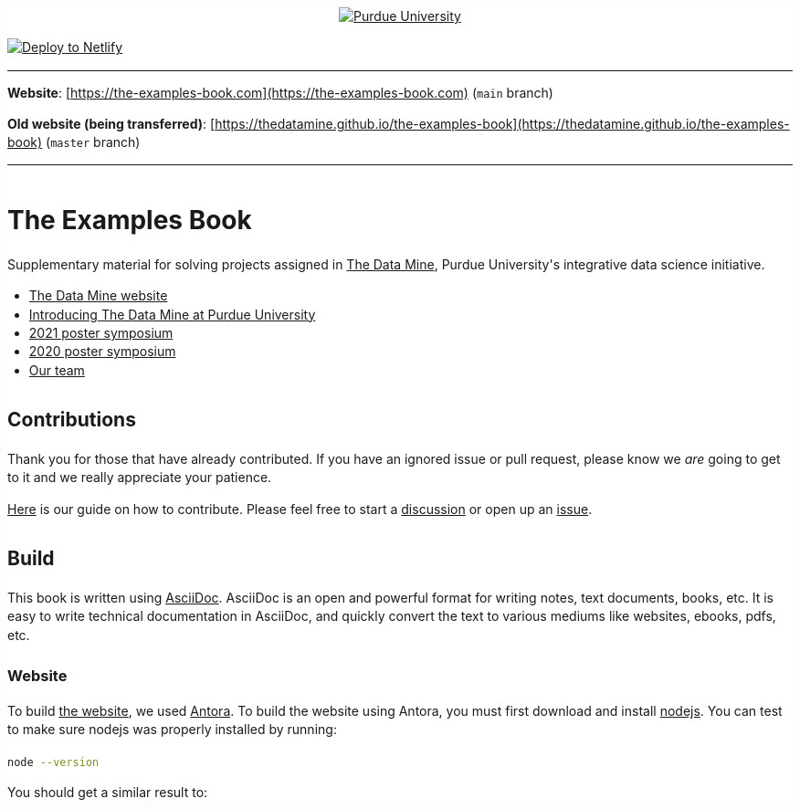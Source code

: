 <p align="center">
  <a href="https://datamine.purdue.edu"><img width="100%" src="./banner.png" alt='Purdue University'></a>
</p>

[![Deploy to Netlify](https://github.com/TheDataMine/the-examples-book/actions/workflows/deploy.yml/badge.svg)](https://github.com/TheDataMine/the-examples-book/actions/workflows/deploy.yml)

---

**Website**: [https://the-examples-book.com](https://the-examples-book.com) (`main` branch)

**Old website (being transferred)**: [https://thedatamine.github.io/the-examples-book](https://thedatamine.github.io/the-examples-book) (`master` branch)

---

# The Examples Book

Supplementary material for solving projects assigned in [The Data Mine](https://datamine.purdue.edu/), Purdue University's integrative data science initiative.

- [The Data Mine website](https://datamine.purdue.edu/)
- [Introducing The Data Mine at Purdue University](https://www.youtube.com/watch?v=R_kqpIMyhR4)
- [2021 poster symposium](https://datamine.purdue.edu/symposium/welcome.html)
- [2020 poster symposium](https://datamine.purdue.edu/symposium/welcome2020.html)
- [Our team](https://datamine.purdue.edu/about/welcome.html)

## Contributions

Thank you for those that have already contributed. If you have an ignored issue or pull request, please know we _are_ going to get to it and we really appreciate your patience.

[Here](https://the-examples-book.com/book/0.1.0/how-to-contribute) is our guide on how to contribute. Please feel free to start a [discussion](https://github.com/TheDataMine/the-examples-book/discussions) or open up an [issue](https://github.com/TheDataMine/the-examples-book/issues).

## Build

This book is written using [AsciiDoc](https://asciidoc.org/). AsciiDoc is an open and powerful format for writing notes, text documents, books, etc. It is easy to write technical documentation in AsciiDoc, and quickly convert the text to various mediums like websites, ebooks, pdfs, etc.

### Website

To build [the website](https://the-examples-book.com), we used [Antora](https://antora.org/). To build the website using Antora, you must first download and install [nodejs](https://nodejs.org/en/download/). You can test to make sure nodejs was properly installed by running:

```bash
node --version
```

You should get a similar result to:
